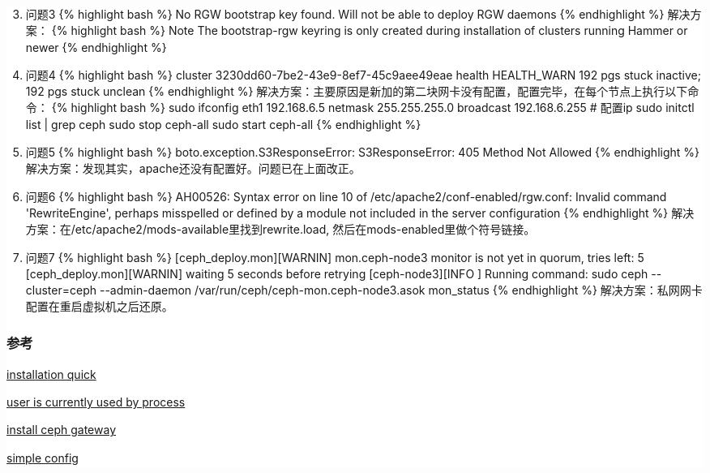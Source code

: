 3. 问题3
{% highlight bash %}
 No RGW bootstrap key found. Will not be able to deploy RGW daemons
{% endhighlight %}
解决方案：
{% highlight bash %}
Note The bootstrap-rgw keyring is only created during installation of clusters running Hammer or newer
{% endhighlight %}

4. 问题4
{% highlight bash %}
    cluster 3230dd60-7be2-43e9-8ef7-45c9aee49eae
     health HEALTH_WARN 192 pgs stuck inactive; 192 pgs stuck unclean
{% endhighlight %}
解决方案：主要原因是新加的第二块网卡没有配置，配置完毕，在每个节点上执行以下命令：
{% highlight bash %}
sudo ifconfig eth1 192.168.6.5 netmask 255.255.255.0 broadcast 192.168.6.255 # 配置ip
sudo initctl list | grep ceph
sudo stop ceph-all
sudo start ceph-all
{% endhighlight %}

5. 问题5
{% highlight bash %}
boto.exception.S3ResponseError: S3ResponseError: 405 Method Not Allowed
{% endhighlight %}
解决方案：发现其实，apache还没有配置好。问题已在上面改正。

6. 问题6
{% highlight bash %}
AH00526: Syntax error on line 10 of /etc/apache2/conf-enabled/rgw.conf:
Invalid command 'RewriteEngine', perhaps misspelled or defined by a module not included in the server configuration
{% endhighlight %}
解决方案：在/etc/apache2/mods-available里找到rewrite.load, 然后在mods-enabled里做个符号链接。


7. 问题7
{% highlight bash %}
[ceph_deploy.mon][WARNIN] mon.ceph-node3 monitor is not yet in quorum, tries left: 5
[ceph_deploy.mon][WARNIN] waiting 5 seconds before retrying
[ceph-node3][INFO  ] Running command: sudo ceph --cluster=ceph --admin-daemon /var/run/ceph/ceph-mon.ceph-node3.asok mon_status
{% endhighlight %}
解决方案：私网网卡配置在重启虚拟机之后还原。
### 参考
[installation quick](http://docs.ceph.com/docs/master/start/)

[user is currently used by process](http://stackoverflow.com/questions/28972503/linux-usermod-user-is-currently-used-by-process)

[install ceph gateway](http://docs.ceph.com/docs/master/install/install-ceph-gateway/)

[simple config](http://docs.ceph.com/docs/master/radosgw/config/)
